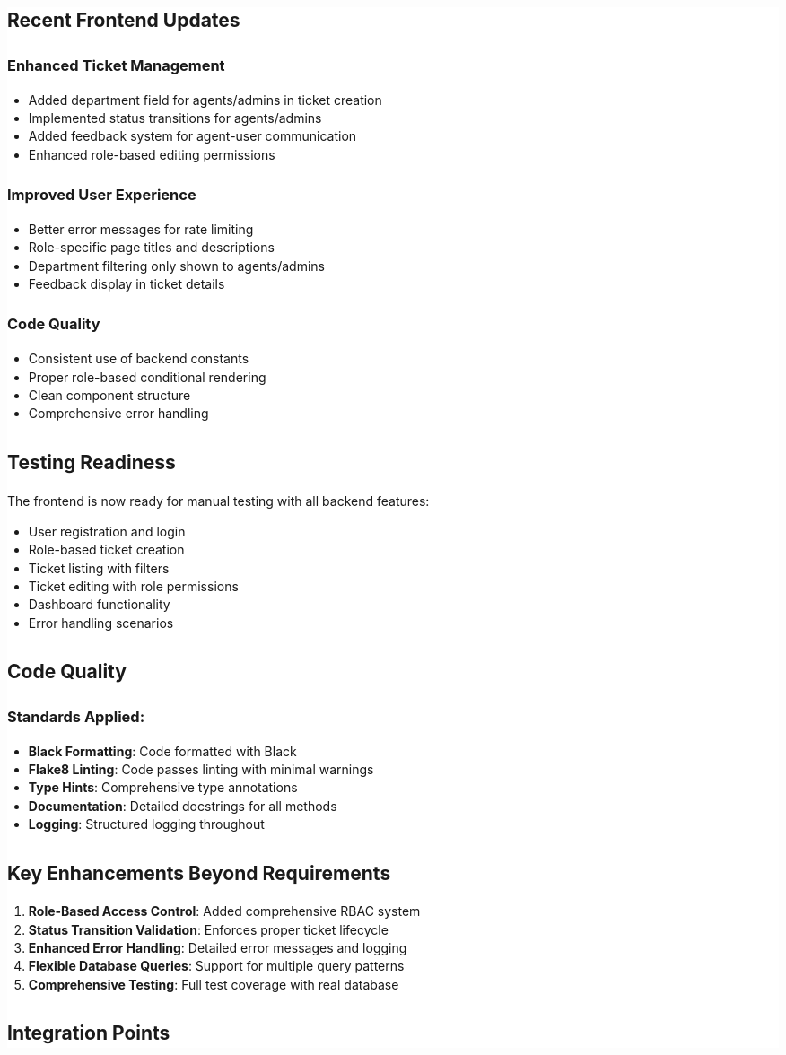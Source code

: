 ## **Recent Frontend Updates**

### **Enhanced Ticket Management**
- Added department field for agents/admins in ticket creation
- Implemented status transitions for agents/admins
- Added feedback system for agent-user communication
- Enhanced role-based editing permissions

### **Improved User Experience**
- Better error messages for rate limiting
- Role-specific page titles and descriptions
- Department filtering only shown to agents/admins
- Feedback display in ticket details

### **Code Quality**
- Consistent use of backend constants
- Proper role-based conditional rendering
- Clean component structure
- Comprehensive error handling

## **Testing Readiness**

The frontend is now ready for manual testing with all backend features:
- User registration and login
- Role-based ticket creation
- Ticket listing with filters
- Ticket editing with role permissions
- Dashboard functionality
- Error handling scenarios

## **Code Quality**

### **Standards Applied:**
- **Black Formatting**: Code formatted with Black
- **Flake8 Linting**: Code passes linting with minimal warnings
- **Type Hints**: Comprehensive type annotations
- **Documentation**: Detailed docstrings for all methods
- **Logging**: Structured logging throughout

## **Key Enhancements Beyond Requirements**

1. **Role-Based Access Control**: Added comprehensive RBAC system
2. **Status Transition Validation**: Enforces proper ticket lifecycle
3. **Enhanced Error Handling**: Detailed error messages and logging
4. **Flexible Database Queries**: Support for multiple query patterns
5. **Comprehensive Testing**: Full test coverage with real database

## **Integration Points**
